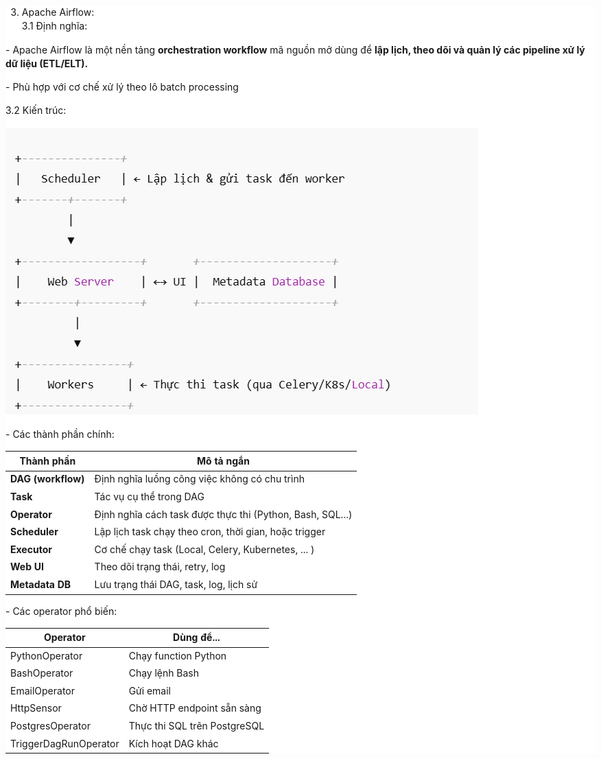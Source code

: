 3. Apache Airflow:\
3.1 Định nghĩa:

\- Apache Airflow là một nền tảng **orchestration workflow** mã nguồn mở dùng để **lập lịch, theo dõi và quản lý các pipeline xử lý dữ liệu (ETL/ELT).**

\- Phù hợp với cơ chế xử lý theo lô batch processing

3.2 Kiến trúc:

![airflow](image/airflow.png)

\- Các thành phần chính:

| **Thành phần** | **Mô tả ngắn** |
| --- | --- |
| **DAG (workflow)** | Định nghĩa luồng công việc không có chu trình |
| **Task** | Tác vụ cụ thể trong DAG |
| **Operator** | Định nghĩa cách task được thực thi (Python, Bash, SQL...) |
| **Scheduler** | Lập lịch task chạy theo cron, thời gian, hoặc trigger |
| **Executor** | Cơ chế chạy task (Local, Celery, Kubernetes, ... ) |
| **Web UI** | Theo dõi trạng thái, retry, log |
| **Metadata DB** | Lưu trạng thái DAG, task, log, lịch sử |

\- Các operator phổ biến:

| **Operator** | **Dùng để...** |
| --- | --- |
| PythonOperator | Chạy function Python |
| BashOperator | Chạy lệnh Bash |
| EmailOperator | Gửi email |
| HttpSensor | Chờ HTTP endpoint sẵn sàng |
| PostgresOperator | Thực thi SQL trên PostgreSQL |
| TriggerDagRunOperator | Kích hoạt DAG khác |
